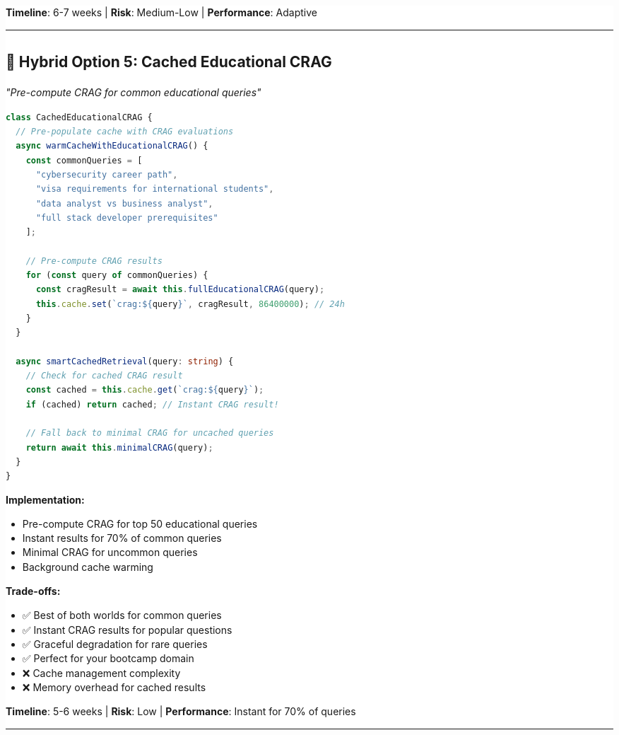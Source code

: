 **Timeline**: 6-7 weeks | **Risk**: Medium-Low | **Performance**: Adaptive

---

## 🔬 Hybrid Option 5: Cached Educational CRAG
*"Pre-compute CRAG for common educational queries"*

```typescript
class CachedEducationalCRAG {
  // Pre-populate cache with CRAG evaluations
  async warmCacheWithEducationalCRAG() {
    const commonQueries = [
      "cybersecurity career path",
      "visa requirements for international students", 
      "data analyst vs business analyst",
      "full stack developer prerequisites"
    ];
    
    // Pre-compute CRAG results
    for (const query of commonQueries) {
      const cragResult = await this.fullEducationalCRAG(query);
      this.cache.set(`crag:${query}`, cragResult, 86400000); // 24h
    }
  }
  
  async smartCachedRetrieval(query: string) {
    // Check for cached CRAG result
    const cached = this.cache.get(`crag:${query}`);
    if (cached) return cached; // Instant CRAG result!
    
    // Fall back to minimal CRAG for uncached queries
    return await this.minimalCRAG(query);
  }
}
```

**Implementation:**
- Pre-compute CRAG for top 50 educational queries
- Instant results for 70% of common queries
- Minimal CRAG for uncommon queries
- Background cache warming

**Trade-offs:**
- ✅ Best of both worlds for common queries
- ✅ Instant CRAG results for popular questions
- ✅ Graceful degradation for rare queries
- ✅ Perfect for your bootcamp domain
- ❌ Cache management complexity
- ❌ Memory overhead for cached results

**Timeline**: 5-6 weeks | **Risk**: Low | **Performance**: Instant for 70% of queries

---
